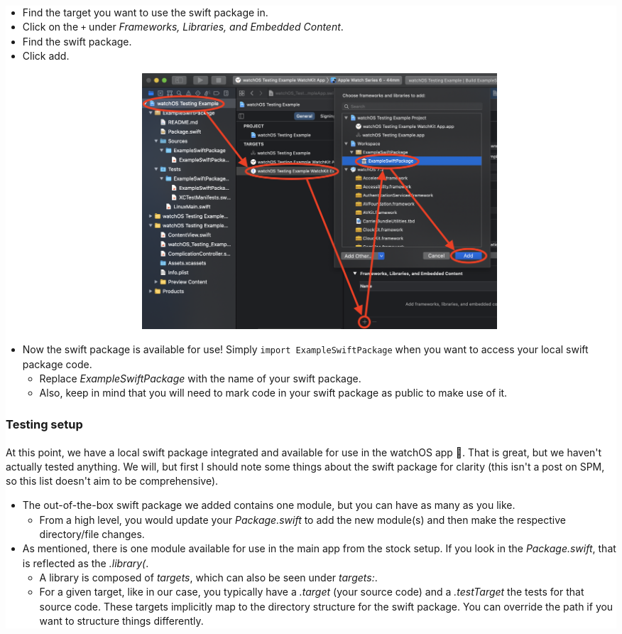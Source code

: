   + Find the target you want to use the swift package in.
  + Click on the `+` under _Frameworks, Libraries, and Embedded Content_.
  + Find the swift package.
  + Click add.
    <p style="text-align:center;"><img src="/assets/images/posts/watchos_testing/3.png" alt="Screenshot showing the steps to link a local swift package to the main app" width="500"/></p>
  + Now the swift package is available for use! Simply `import ExampleSwiftPackage` when you want to access your local swift package code.
    + Replace _ExampleSwiftPackage_ with the name of your swift package.
    + Also, keep in mind that you will need to mark code in your swift package as public to make use of it.

### Testing setup
At this point, we have a local swift package integrated and available for use in the watchOS app 🎉. That is great, but we haven't actually tested anything. We will, but first I should note some things about the swift package for clarity (this isn't a post on SPM, so this list doesn't aim to be comprehensive).
- The out-of-the-box swift package we added contains one module, but you can have as many as you like.
  + From a high level, you would update your _Package.swift_ to add the new module(s) and then make the respective directory/file changes.
- As mentioned, there is one module available for use in the main app from the stock setup. If you look in the _Package.swift_, that is reflected as the _.library(_.
  + A library is composed of _targets_, which can also be seen under _targets:_.
  + For a given target, like in our case, you typically have a _.target_ (your source code) and a _.testTarget_ the tests for that source code. These targets implicitly map to the directory structure for the swift package. You can override the path if you want to structure things differently.
